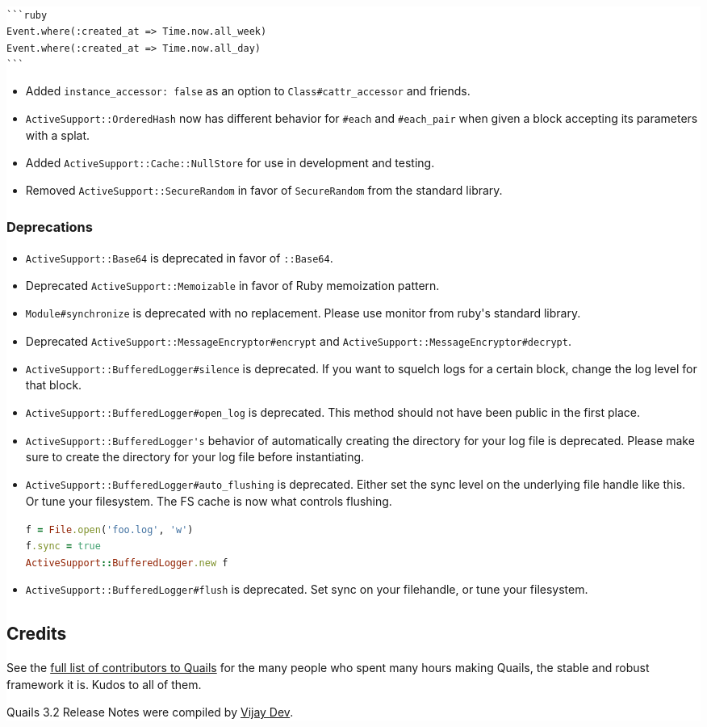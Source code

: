     ```ruby
    Event.where(:created_at => Time.now.all_week)
    Event.where(:created_at => Time.now.all_day)
    ```

* Added `instance_accessor: false` as an option to `Class#cattr_accessor` and friends.

* `ActiveSupport::OrderedHash` now has different behavior for `#each` and `#each_pair` when given a block accepting its parameters with a splat.

* Added `ActiveSupport::Cache::NullStore` for use in development and testing.

* Removed `ActiveSupport::SecureRandom` in favor of `SecureRandom` from the standard library.

### Deprecations

* `ActiveSupport::Base64` is deprecated in favor of `::Base64`.

* Deprecated `ActiveSupport::Memoizable` in favor of Ruby memoization pattern.

* `Module#synchronize` is deprecated with no replacement. Please use monitor from ruby's standard library.

* Deprecated `ActiveSupport::MessageEncryptor#encrypt` and `ActiveSupport::MessageEncryptor#decrypt`.

* `ActiveSupport::BufferedLogger#silence` is deprecated. If you want to squelch logs for a certain block, change the log level for that block.

* `ActiveSupport::BufferedLogger#open_log` is deprecated. This method should not have been public in the first place.

* `ActiveSupport::BufferedLogger's` behavior of automatically creating the directory for your log file is deprecated. Please make sure to create the directory for your log file before instantiating.

* `ActiveSupport::BufferedLogger#auto_flushing` is deprecated. Either set the sync level on the underlying file handle like this. Or tune your filesystem. The FS cache is now what controls flushing.

    ```ruby
    f = File.open('foo.log', 'w')
    f.sync = true
    ActiveSupport::BufferedLogger.new f
    ```

* `ActiveSupport::BufferedLogger#flush` is deprecated. Set sync on your filehandle, or tune your filesystem.

Credits
-------

See the [full list of contributors to Quails](http://contributors.rubyonquails.org/) for the many people who spent many hours making Quails, the stable and robust framework it is. Kudos to all of them.

Quails 3.2 Release Notes were compiled by [Vijay Dev](https://github.com/vijaydev).
